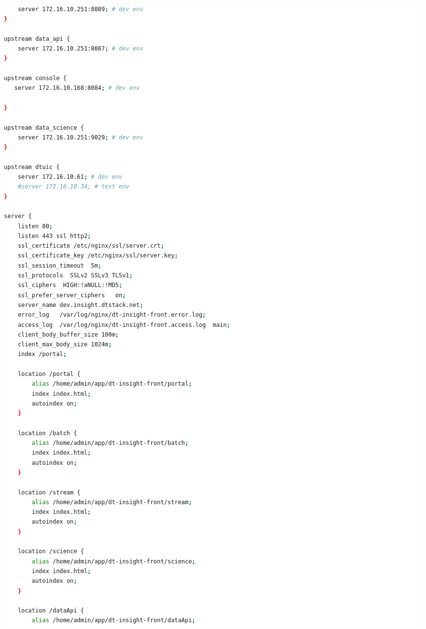 ```bash
    server 172.16.10.251:8089; # dev env
}

upstream data_api {
    server 172.16.10.251:8087; # dev env
}

upstream console {
   server 172.16.10.168:8084; # dev env

}

upstream data_science {
    server 172.16.10.251:9029; # dev env
}

upstream dtuic {
    server 172.16.10.61; # dev env
    #server 172.16.10.34; # test env
}

server {
    listen 80;
    listen 443 ssl http2;
    ssl_certificate /etc/nginx/ssl/server.crt;
    ssl_certificate_key /etc/nginx/ssl/server.key;
    ssl_session_timeout  5m;
    ssl_protocols  SSLv2 SSLv3 TLSv1;
    ssl_ciphers  HIGH:!aNULL:!MD5;
    ssl_prefer_server_ciphers   on;
    server_name dev.insight.dtstack.net;
    error_log   /var/log/nginx/dt-insight-front.error.log;
    access_log  /var/log/nginx/dt-insight-front.access.log  main;
    client_body_buffer_size 100m;
    client_max_body_size 1024m;
    index /portal;

    location /portal {
    	alias /home/admin/app/dt-insight-front/portal;
        index index.html;
        autoindex on;
    }

    location /batch {
        alias /home/admin/app/dt-insight-front/batch;
    	index index.html;
	    autoindex on;
    }

    location /stream {
        alias /home/admin/app/dt-insight-front/stream;
        index index.html;
        autoindex on;
    }

    location /science {
        alias /home/admin/app/dt-insight-front/science;
        index index.html;
        autoindex on;
    }

    location /dataApi {
        alias /home/admin/app/dt-insight-front/dataApi;
```